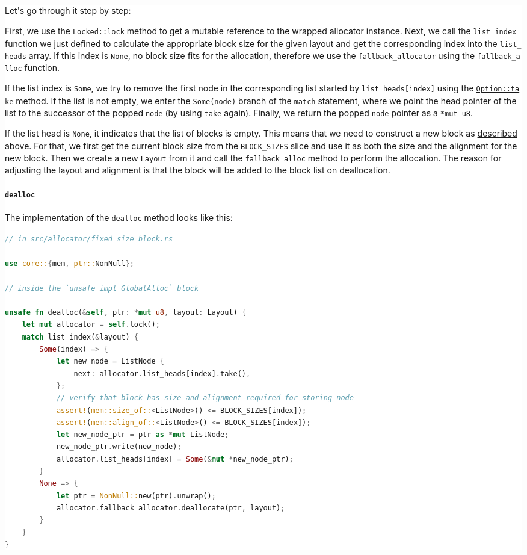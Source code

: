 Let's go through it step by step:

First, we use the `Locked::lock` method to get a mutable reference to the wrapped allocator instance. Next, we call the `list_index` function we just defined to calculate the appropriate block size for the given layout and get the corresponding index into the `list_heads` array. If this index is `None`, no block size fits for the allocation, therefore we use the `fallback_allocator` using the `fallback_alloc` function.

If the list index is `Some`, we try to remove the first node in the corresponding list started by `list_heads[index]` using the [`Option::take`] method. If the list is not empty, we enter the `Some(node)` branch of the `match` statement, where we point the head pointer of the list to the successor of the popped `node` (by using [`take`][`Option::take`] again). Finally, we return the popped `node` pointer as a `*mut u8`.

[`Option::take`]: https://doc.rust-lang.org/core/option/enum.Option.html#method.take

If the list head is `None`, it indicates that the list of blocks is empty. This means that we need to construct a new block as [described above](#creating-new-blocks). For that, we first get the current block size from the `BLOCK_SIZES` slice and use it as both the size and the alignment for the new block. Then we create a new `Layout` from it and call the `fallback_alloc` method to perform the allocation. The reason for adjusting the layout and alignment is that the block will be added to the block list on deallocation.

#### `dealloc`

The implementation of the `dealloc` method looks like this:

```rust
// in src/allocator/fixed_size_block.rs

use core::{mem, ptr::NonNull};

// inside the `unsafe impl GlobalAlloc` block

unsafe fn dealloc(&self, ptr: *mut u8, layout: Layout) {
    let mut allocator = self.lock();
    match list_index(&layout) {
        Some(index) => {
            let new_node = ListNode {
                next: allocator.list_heads[index].take(),
            };
            // verify that block has size and alignment required for storing node
            assert!(mem::size_of::<ListNode>() <= BLOCK_SIZES[index]);
            assert!(mem::align_of::<ListNode>() <= BLOCK_SIZES[index]);
            let new_node_ptr = ptr as *mut ListNode;
            new_node_ptr.write(new_node);
            allocator.list_heads[index] = Some(&mut *new_node_ptr);
        }
        None => {
            let ptr = NonNull::new(ptr).unwrap();
            allocator.fallback_allocator.deallocate(ptr, layout);
        }
    }
}
```


[GitHub]: https://github.com/phil-opp/blog_os
[at the bottom]: #comments
[post branch]: https://github.com/phil-opp/blog_os/tree/post-11
[previous post]: @/second-edition/posts/10-heap-allocation/index.md
[map-heap]: @/second-edition/posts/10-heap-allocation/index.md#creating-a-kernel-heap
[use-alloc-crate]: @/second-edition/posts/10-heap-allocation/index.md#using-an-allocator-crate
[cache locality]: http://docs.cray.com/books/S-2315-50/html-S-2315-50/qmeblljm.html
[_fragmentation_]: https://en.wikipedia.org/wiki/Fragmentation_(computing)
[false sharing]: https://mechanical-sympathy.blogspot.de/2011/07/false-sharing.html
[jemalloc]: http://jemalloc.net/
[global-alloc]: @/second-edition/posts/10-heap-allocation/index.md#the-allocator-interface
[`GlobalAlloc`]: https://doc.rust-lang.org/alloc/alloc/trait.GlobalAlloc.html
[`alloc`]: https://doc.rust-lang.org/alloc/alloc/trait.GlobalAlloc.html#tymethod.alloc
[`dealloc`]: https://doc.rust-lang.org/alloc/alloc/trait.GlobalAlloc.html#tymethod.dealloc
[global-allocator]:  @/second-edition/posts/10-heap-allocation/index.md#the-global-allocator-attribute
[interior mutability]: https://doc.rust-lang.org/book/ch15-05-interior-mutability.html
[vga-mutex]: @/second-edition/posts/03-vga-text-buffer/index.md#spinlocks
[`spin::Mutex`]: https://docs.rs/spin/0.5.0/spin/struct.Mutex.html
[mutual exclusion]: https://en.wikipedia.org/wiki/Mutual_exclusion
[`Mutex::lock`]: https://docs.rs/spin/0.5.0/spin/struct.Mutex.html#method.lock
[`checked_add`]: https://doc.rust-lang.org/std/primitive.usize.html#method.checked_add
[`Layout`]: https://doc.rust-lang.org/alloc/alloc/struct.Layout.html
[remainder]: https://en.wikipedia.org/wiki/Euclidean_division
[bitmask]: https://en.wikipedia.org/wiki/Mask_(computing)
[binary representation]: https://en.wikipedia.org/wiki/Binary_number#Representation
[bitwise `NOT`]: https://en.wikipedia.org/wiki/Bitwise_operation#NOT
[bitwise `AND`]: https://en.wikipedia.org/wiki/Bitwise_operation#AND
[`const` functions]: https://doc.rust-lang.org/reference/items/functions.html#const-functions
[`heap_allocation` tests]: @/second-edition/posts/10-heap-allocation/index.md#adding-a-test
[bump downwards]: https://fitzgeraldnick.com/2019/11/01/always-bump-downwards.html
[virtual DOM library]: https://hacks.mozilla.org/2019/03/fast-bump-allocated-virtual-doms-with-rust-and-wasm/
[arena allocation]: https://mgravell.github.io/Pipelines.Sockets.Unofficial/docs/arenas.html
[`toolshed`]: https://docs.rs/toolshed/0.8.1/toolshed/index.html
[heap-intro]: @/second-edition/posts/10-heap-allocation/index.md#dynamic-memory
[_free list_]: https://en.wikipedia.org/wiki/Free_list
[owned]: https://doc.rust-lang.org/book/ch04-01-what-is-ownership.html
[`Box`]: https://doc.rust-lang.org/alloc/boxed/index.html
[const function]: https://doc.rust-lang.org/reference/items/functions.html#const-functions
[`const` function]: https://doc.rust-lang.org/reference/items/functions.html#const-functions
[`todo!`]: https://doc.rust-lang.org/core/macro.todo.html
[`write`]: https://doc.rust-lang.org/std/primitive.pointer.html#method.write
[`while let` loop]: https://doc.rust-lang.org/reference/expressions/loop-expr.html#predicate-pattern-loops
[`Locked` wrapper]: @/second-edition/posts/11-allocator-designs/index.md#a-locked-wrapper-type
[`align_to`]: https://doc.rust-lang.org/core/alloc/struct.Layout.html#method.align_to
[`pad_to_align`]: https://doc.rust-lang.org/core/alloc/struct.Layout.html#method.pad_to_align
[`max`]: https://doc.rust-lang.org/std/cmp/trait.Ord.html#method.max
[linked list allocator implementation]: #the-allocator-type
[merge freed blocks]: #merging-freed-blocks
[`empty`]: https://docs.rs/linked_list_allocator/0.6.4/linked_list_allocator/struct.Heap.html#method.empty
[`init`]: https://docs.rs/linked_list_allocator/0.6.4/linked_list_allocator/struct.Heap.html#method.init
[`Heap`]: https://docs.rs/linked_list_allocator/0.6.4/linked_list_allocator/struct.Heap.html
[not possible without locking]: #globalalloc-and-mutability
[`allocate_first_fit`]: https://docs.rs/linked_list_allocator/0.6.4/linked_list_allocator/struct.Heap.html#method.allocate_first_fit
[`NonNull`]: https://doc.rust-lang.org/nightly/core/ptr/struct.NonNull.html
[`AllocErr`]: https://doc.rust-lang.org/nightly/core/alloc/struct.AllocErr.html
[`NonNull::as_ptr`]: https://doc.rust-lang.org/nightly/core/ptr/struct.NonNull.html#method.as_ptr
[maximum]: https://doc.rust-lang.org/core/cmp/trait.Ord.html#method.max
[`size()`]: https://doc.rust-lang.org/core/alloc/struct.Layout.html#method.size
[`align()`]: https://doc.rust-lang.org/core/alloc/struct.Layout.html#method.align
[`iter()`]: https://doc.rust-lang.org/std/primitive.slice.html#method.iter
[`position()`]:  https://doc.rust-lang.org/core/iter/trait.Iterator.html#method.position
[`Heap::deallocate`]: https://docs.rs/linked_list_allocator/0.6.4/linked_list_allocator/struct.Heap.html#method.deallocate
[`pointer::write`]: https://doc.rust-lang.org/std/primitive.pointer.html#method.write
[paging]: @/second-edition/posts/08-paging-introduction/index.md
[slab allocator]: https://en.wikipedia.org/wiki/Slab_allocation
[object pool pattern]: https://en.wikipedia.org/wiki/Object_pool_pattern
[buddy allocator]: https://en.wikipedia.org/wiki/Buddy_memory_allocation
[binary tree]: https://en.wikipedia.org/wiki/Binary_tree
[external fragmentation]: https://en.wikipedia.org/wiki/Fragmentation_(computing)#External_fragmentation
[internal fragmentation]: https://en.wikipedia.org/wiki/Fragmentation_(computing)#Internal_fragmentation
[bump allocator]: @/second-edition/posts/11-allocator-designs/index.md#bump-allocator
[linked list allocator]: @/second-edition/posts/11-allocator-designs/index.md#linked-list-allocator
[free list]: https://en.wikipedia.org/wiki/Free_list
[fixed-size block allocator]: @/second-edition/posts/11-allocator-designs/index.md#fixed-size-block-allocator
[Slab allocation]: @/second-edition/posts/11-allocator-designs/index.md#slab-allocator
[Buddy allocation]: @/second-edition/posts/11-allocator-designs/index.md#buddy-allocator
[_multitasking_]: https://en.wikipedia.org/wiki/Computer_multitasking
[_threads_]: https://en.wikipedia.org/wiki/Thread_(computing)
[_processes_]: https://en.wikipedia.org/wiki/Process_(computing)
[_multiprocessing_]: https://en.wikipedia.org/wiki/Multiprocessing
[_async/await_]: https://rust-lang.github.io/async-book/01_getting_started/04_async_await_primer.html